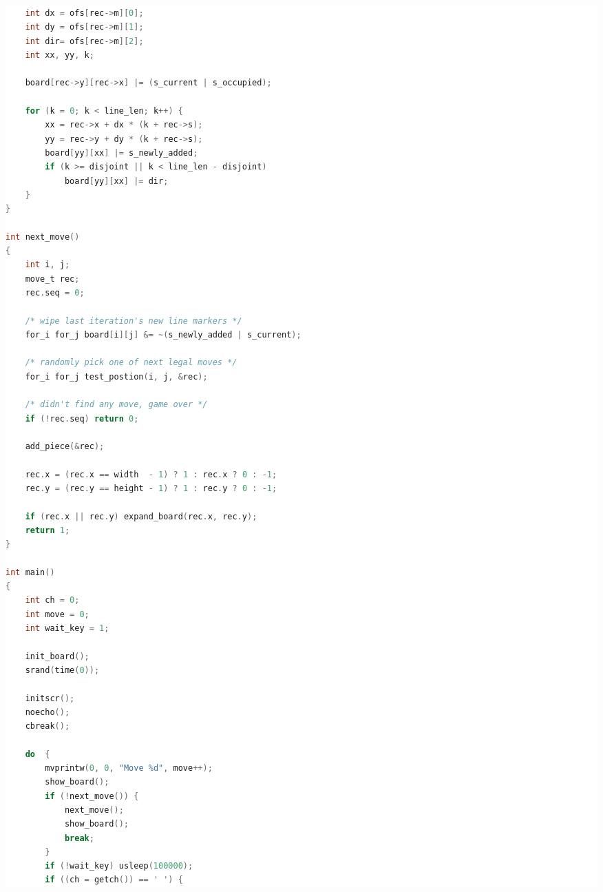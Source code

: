 ```C
	int dx = ofs[rec->m][0];
	int dy = ofs[rec->m][1];
	int dir= ofs[rec->m][2];
	int xx, yy, k;

	board[rec->y][rec->x] |= (s_current | s_occupied);

	for (k = 0; k < line_len; k++) {
		xx = rec->x + dx * (k + rec->s);
		yy = rec->y + dy * (k + rec->s);
		board[yy][xx] |= s_newly_added;
		if (k >= disjoint || k < line_len - disjoint)
			board[yy][xx] |= dir;
	}
}

int next_move()
{
	int i, j;
	move_t rec;
	rec.seq = 0;

	/* wipe last iteration's new line markers */
	for_i for_j board[i][j] &= ~(s_newly_added | s_current);

	/* randomly pick one of next legal moves */
	for_i for_j test_postion(i, j, &rec);

	/* didn't find any move, game over */
	if (!rec.seq) return 0;

	add_piece(&rec);

	rec.x = (rec.x == width  - 1) ? 1 : rec.x ? 0 : -1;
	rec.y = (rec.y == height - 1) ? 1 : rec.y ? 0 : -1;

	if (rec.x || rec.y) expand_board(rec.x, rec.y);
	return 1;
}

int main()
{
	int ch = 0;
	int move = 0;
	int wait_key = 1;

	init_board();
	srand(time(0));

	initscr();
	noecho();
	cbreak();

	do  {
		mvprintw(0, 0, "Move %d", move++);
		show_board();
		if (!next_move()) {
			next_move();
			show_board();
			break;
		}
		if (!wait_key) usleep(100000);
		if ((ch = getch()) == ' ') {
```